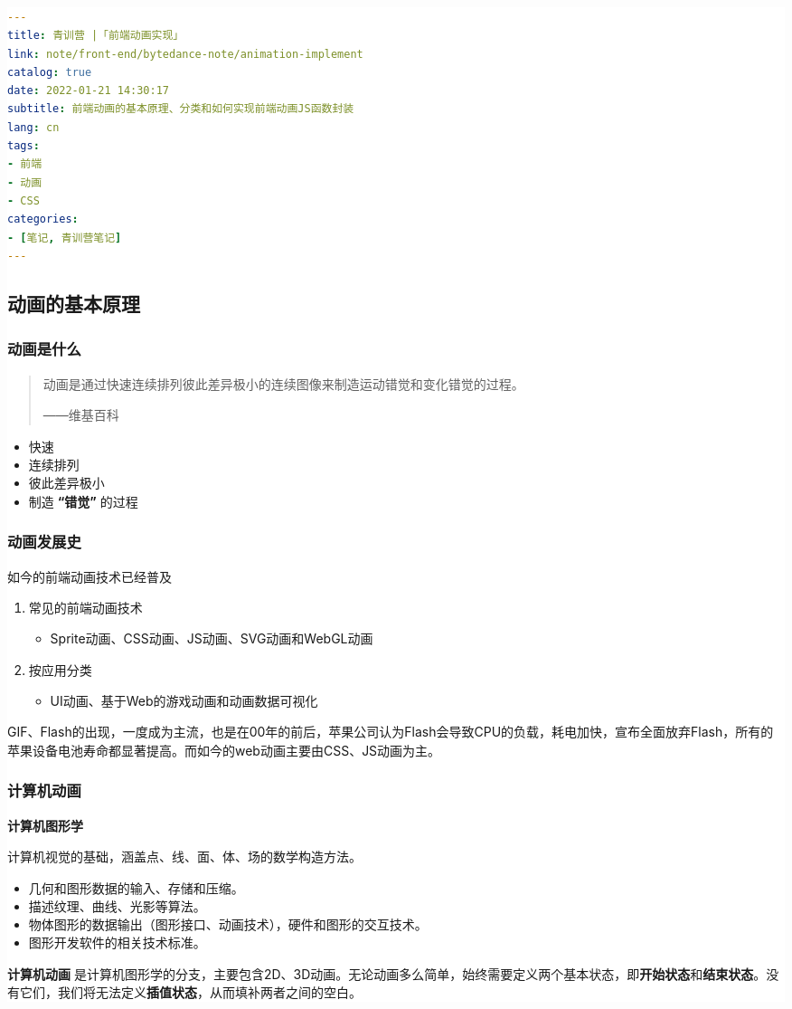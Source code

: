 ```yaml
---
title: 青训营 |「前端动画实现」
link: note/front-end/bytedance-note/animation-implement
catalog: true
date: 2022-01-21 14:30:17
subtitle: 前端动画的基本原理、分类和如何实现前端动画JS函数封装
lang: cn
tags:
- 前端
- 动画
- CSS
categories:
- [笔记, 青训营笔记]
---
```

## 动画的基本原理

### 动画是什么

> 动画是通过快速连续排列彼此差异极小的连续图像来制造运动错觉和变化错觉的过程。
>
> ——维基百科

- 快速
- 连续排列
- 彼此差异极小
- 制造 **“错觉”** 的过程

### 动画发展史

如今的前端动画技术已经普及

1. 常见的前端动画技术
   - Sprite动画、CSS动画、JS动画、SVG动画和WebGL动画

2. 按应用分类
   - UI动画、基于Web的游戏动画和动画数据可视化

GIF、Flash的出现，一度成为主流，也是在00年的前后，苹果公司认为Flash会导致CPU的负载，耗电加快，宣布全面放弃Flash，所有的苹果设备电池寿命都显著提高。而如今的web动画主要由CSS、JS动画为主。

### 计算机动画

**计算机图形学**

计算机视觉的基础，涵盖点、线、面、体、场的数学构造方法。

- 几何和图形数据的输入、存储和压缩。
- 描述纹理、曲线、光影等算法。
- 物体图形的数据输出（图形接口、动画技术），硬件和图形的交互技术。
- 图形开发软件的相关技术标准。

**计算机动画** 是计算机图形学的分支，主要包含2D、3D动画。无论动画多么简单，始终需要定义两个基本状态，即**开始状态**和**结束状态**。没有它们，我们将无法定义**插值状态**，从而填补两者之间的空白。
